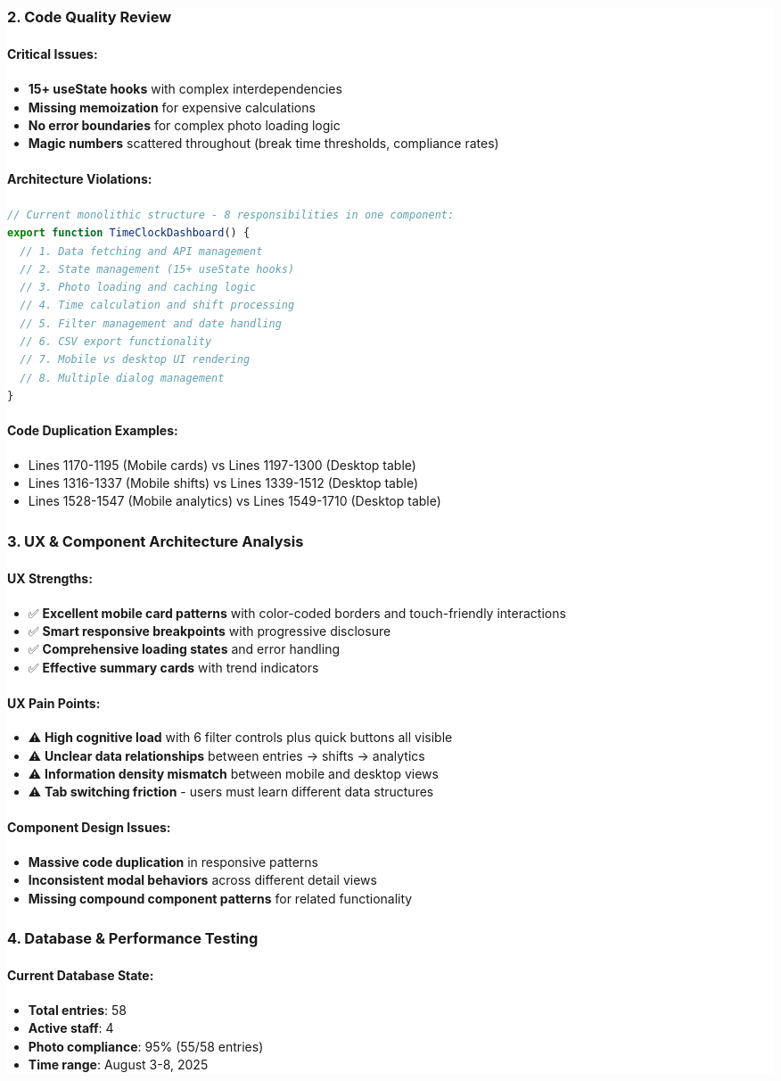 ### 2. Code Quality Review

#### **Critical Issues:**
- **15+ useState hooks** with complex interdependencies
- **Missing memoization** for expensive calculations
- **No error boundaries** for complex photo loading logic
- **Magic numbers** scattered throughout (break time thresholds, compliance rates)

#### **Architecture Violations:**
```typescript
// Current monolithic structure - 8 responsibilities in one component:
export function TimeClockDashboard() {
  // 1. Data fetching and API management
  // 2. State management (15+ useState hooks)
  // 3. Photo loading and caching logic
  // 4. Time calculation and shift processing
  // 5. Filter management and date handling
  // 6. CSV export functionality
  // 7. Mobile vs desktop UI rendering
  // 8. Multiple dialog management
}
```

#### **Code Duplication Examples:**
- Lines 1170-1195 (Mobile cards) vs Lines 1197-1300 (Desktop table)
- Lines 1316-1337 (Mobile shifts) vs Lines 1339-1512 (Desktop table)
- Lines 1528-1547 (Mobile analytics) vs Lines 1549-1710 (Desktop table)

### 3. UX & Component Architecture Analysis

#### **UX Strengths:**
- ✅ **Excellent mobile card patterns** with color-coded borders and touch-friendly interactions
- ✅ **Smart responsive breakpoints** with progressive disclosure
- ✅ **Comprehensive loading states** and error handling
- ✅ **Effective summary cards** with trend indicators

#### **UX Pain Points:**
- ⚠️ **High cognitive load** with 6 filter controls plus quick buttons all visible
- ⚠️ **Unclear data relationships** between entries → shifts → analytics
- ⚠️ **Information density mismatch** between mobile and desktop views
- ⚠️ **Tab switching friction** - users must learn different data structures

#### **Component Design Issues:**
- **Massive code duplication** in responsive patterns
- **Inconsistent modal behaviors** across different detail views
- **Missing compound component patterns** for related functionality

### 4. Database & Performance Testing

#### **Current Database State:**
- **Total entries**: 58
- **Active staff**: 4
- **Photo compliance**: 95% (55/58 entries)
- **Time range**: August 3-8, 2025
